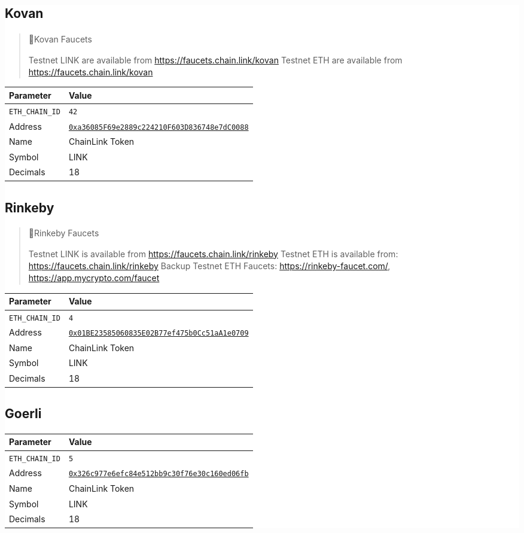 ## Kovan

> 🚰Kovan Faucets
>
> Testnet LINK are available from https://faucets.chain.link/kovan
> Testnet ETH are available from https://faucets.chain.link/kovan

|Parameter|Value|
|:---|:---|
|`ETH_CHAIN_ID`|`42`|
|Address|<a href="https://kovan.etherscan.io/token/0xa36085F69e2889c224210F603D836748e7dC0088" target="_blank" rel="noreferrer, noopener">`0xa36085F69e2889c224210F603D836748e7dC0088`</a>|
|Name|ChainLink Token|
|Symbol|LINK|
|Decimals|18|

## Rinkeby

> 🚰Rinkeby Faucets
>
> Testnet LINK is available from https://faucets.chain.link/rinkeby
> Testnet ETH is available from: https://faucets.chain.link/rinkeby
> Backup Testnet ETH Faucets: https://rinkeby-faucet.com/, https://app.mycrypto.com/faucet

|Parameter|Value|
|:---|:---|
|`ETH_CHAIN_ID`|`4`|
|Address|<a href="https://rinkeby.etherscan.io/token/0x01BE23585060835E02B77ef475b0Cc51aA1e0709" target="_blank" rel="noreferrer, noopener">`0x01BE23585060835E02B77ef475b0Cc51aA1e0709`</a>|
|Name|ChainLink Token|
|Symbol|LINK|
|Decimals|18|

## Goerli

|Parameter|Value|
|:---|:---|
|`ETH_CHAIN_ID`|`5`|
|Address|<a href="https://goerli.etherscan.io/address/0x326c977e6efc84e512bb9c30f76e30c160ed06fb" target="_blank" rel="noreferrer, noopener">`0x326c977e6efc84e512bb9c30f76e30c160ed06fb`</a>|
|Name|ChainLink Token|
|Symbol|LINK|
|Decimals|18|
